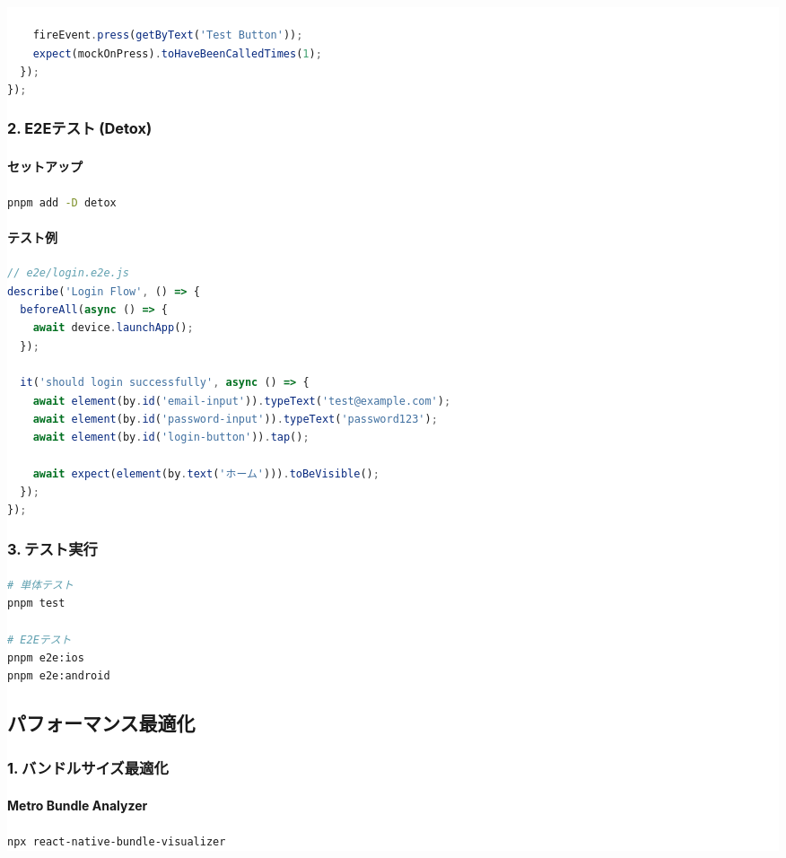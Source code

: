 ```typescript
    
    fireEvent.press(getByText('Test Button'));
    expect(mockOnPress).toHaveBeenCalledTimes(1);
  });
});
```

### 2. E2Eテスト (Detox)

#### セットアップ
```bash
pnpm add -D detox
```

#### テスト例
```typescript
// e2e/login.e2e.js
describe('Login Flow', () => {
  beforeAll(async () => {
    await device.launchApp();
  });

  it('should login successfully', async () => {
    await element(by.id('email-input')).typeText('test@example.com');
    await element(by.id('password-input')).typeText('password123');
    await element(by.id('login-button')).tap();
    
    await expect(element(by.text('ホーム'))).toBeVisible();
  });
});
```

### 3. テスト実行

```bash
# 単体テスト
pnpm test

# E2Eテスト
pnpm e2e:ios
pnpm e2e:android
```

## パフォーマンス最適化

### 1. バンドルサイズ最適化

#### Metro Bundle Analyzer
```bash
npx react-native-bundle-visualizer
```

